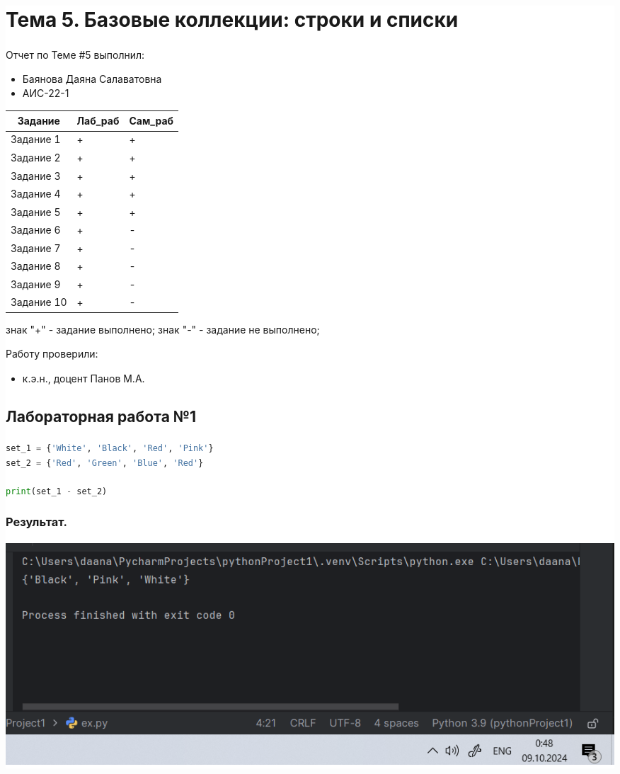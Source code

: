 # Тема 5. Базовые коллекции: строки и списки
Отчет по Теме #5 выполнил:
- Баянова Даяна Салаватовна
- АИС-22-1

| Задание | Лаб_раб | Сам_раб |
| ------ |---------|---------|
| Задание 1 | +       | +       |
| Задание 2 | +       | +       |
| Задание 3 | +       | +       |
| Задание 4 | +       | +       |
| Задание 5 | +       | +       |
| Задание 6 | +       | -       |
| Задание 7 | +       | -       |
| Задание 8 | +       | -       |
| Задание 9 | +       | -       |
| Задание 10 | +       | -       |

знак "+" - задание выполнено; знак "-" - задание не выполнено;

Работу проверили:
- к.э.н., доцент Панов М.А.

## Лабораторная работа №1

```python
set_1 = {'White', 'Black', 'Red', 'Pink'}
set_2 = {'Red', 'Green', 'Blue', 'Red'}

print(set_1 - set_2)
```
### Результат.

![Меню](images/task1.png)
